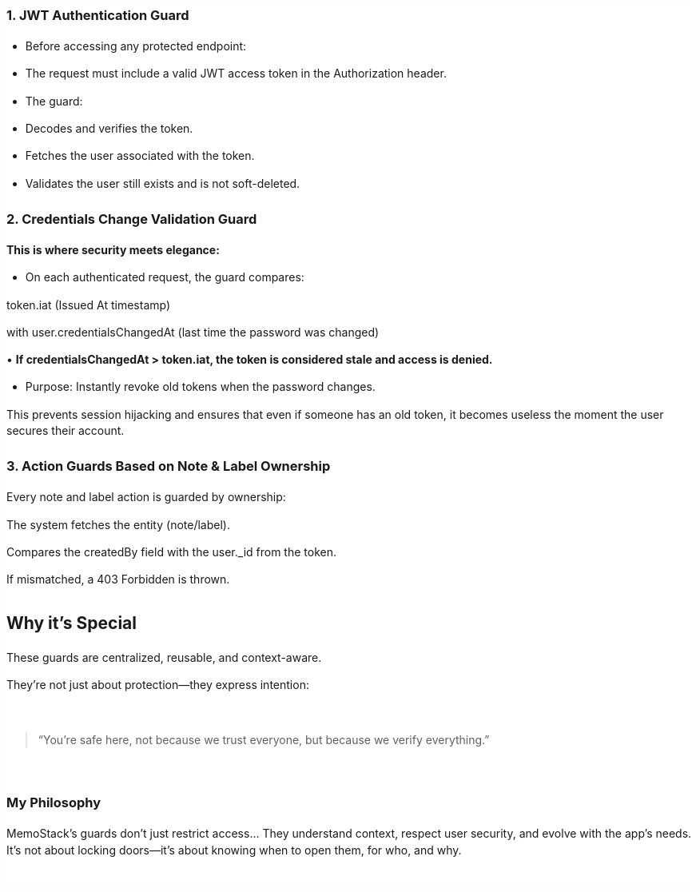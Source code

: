 ### 1. JWT Authentication Guard

- Before accessing any protected endpoint:

- The request must include a valid JWT access token in the Authorization header.

- The guard:

- Decodes and verifies the token.

- Fetches the user associated with the token.

- Validates the user still exists and is not soft-deleted.

### 2. Credentials Change Validation Guard

**This is where security meets elegance:**

- On each authenticated request, the guard compares:

token.iat (Issued At timestamp)

with user.credentialsChangedAt (last time the password was changed)

• **If credentialsChangedAt > token.iat, the token is considered stale and access is denied.**

- Purpose: Instantly revoke old tokens when the password changes.

This prevents session hijacking and ensures that even if someone has an old token, it becomes useless the moment the user secures their account.

### 3. Action Guards Based on Note & Label Ownership

Every note and label action is guarded by ownership:

The system fetches the entity (note/label).

Compares the createdBy field with the user.\_id from the token.

If mismatched, a 403 Forbidden is thrown.

## Why it’s Special

These guards are centralized, reusable, and context-aware.

They’re not just about protection—they express intention:

<br/>

> “You’re safe here, not because we trust everyone, but because we verify everything.”

<br>

### My Philosophy

MemoStack’s guards don’t just restrict access…
They understand context, respect user security, and evolve with the app’s needs.
It’s not about locking doors—it’s about knowing when to open them, for who, and why.

<br/>
